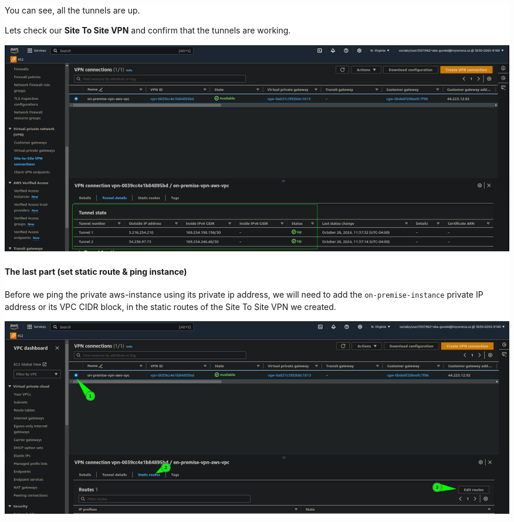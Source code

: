 

You can see, all the tunnels are up.

Lets check our **Site To Site VPN** and confirm that the tunnels are working.

![](https://raw.githubusercontent.com/omar0ali/posts/refs/heads/main/Setup-Guides/AWS-SiteToSiteVPN-Guide/screenshots/Pasted%20image%2020241026114139.png)

#### The last part (set static route & ping instance)

Before we ping the private aws-instance using its private ip address, we will need to add the 
`on-premise-instance` private IP address or its VPC CIDR block, in the static routes of the Site
To Site VPN we created.

![](https://raw.githubusercontent.com/omar0ali/posts/refs/heads/main/Setup-Guides/AWS-SiteToSiteVPN-Guide/screenshots/Pasted%20image%2020241026115057.png)

